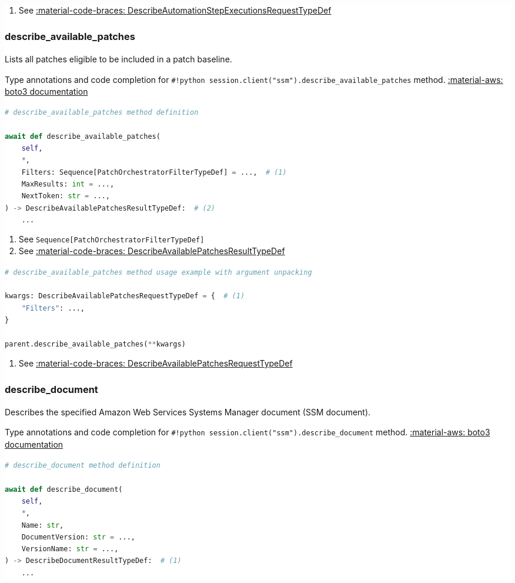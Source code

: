 1. See [:material-code-braces: DescribeAutomationStepExecutionsRequestTypeDef](./type_defs.md#describeautomationstepexecutionsrequesttypedef)

### describe\_available\_patches

Lists all patches eligible to be included in a patch baseline.

Type annotations and code completion for `#!python session.client("ssm").describe_available_patches` method.
[:material-aws: boto3 documentation](https://boto3.amazonaws.com/v1/documentation/api/latest/reference/services/ssm.html#SSM.Client)

```python
# describe_available_patches method definition

await def describe_available_patches(
    self,
    *,
    Filters: Sequence[PatchOrchestratorFilterTypeDef] = ...,  # (1)
    MaxResults: int = ...,
    NextToken: str = ...,
) -> DescribeAvailablePatchesResultTypeDef:  # (2)
    ...
```

1. See `Sequence[PatchOrchestratorFilterTypeDef]`
2. See [:material-code-braces: DescribeAvailablePatchesResultTypeDef](./type_defs.md#describeavailablepatchesresulttypedef)


```python
# describe_available_patches method usage example with argument unpacking

kwargs: DescribeAvailablePatchesRequestTypeDef = {  # (1)
    "Filters": ...,
}

parent.describe_available_patches(**kwargs)
```

1. See [:material-code-braces: DescribeAvailablePatchesRequestTypeDef](./type_defs.md#describeavailablepatchesrequesttypedef)

### describe\_document

Describes the specified Amazon Web Services Systems Manager document (SSM
document).

Type annotations and code completion for `#!python session.client("ssm").describe_document` method.
[:material-aws: boto3 documentation](https://boto3.amazonaws.com/v1/documentation/api/latest/reference/services/ssm.html#SSM.Client)

```python
# describe_document method definition

await def describe_document(
    self,
    *,
    Name: str,
    DocumentVersion: str = ...,
    VersionName: str = ...,
) -> DescribeDocumentResultTypeDef:  # (1)
    ...
```
